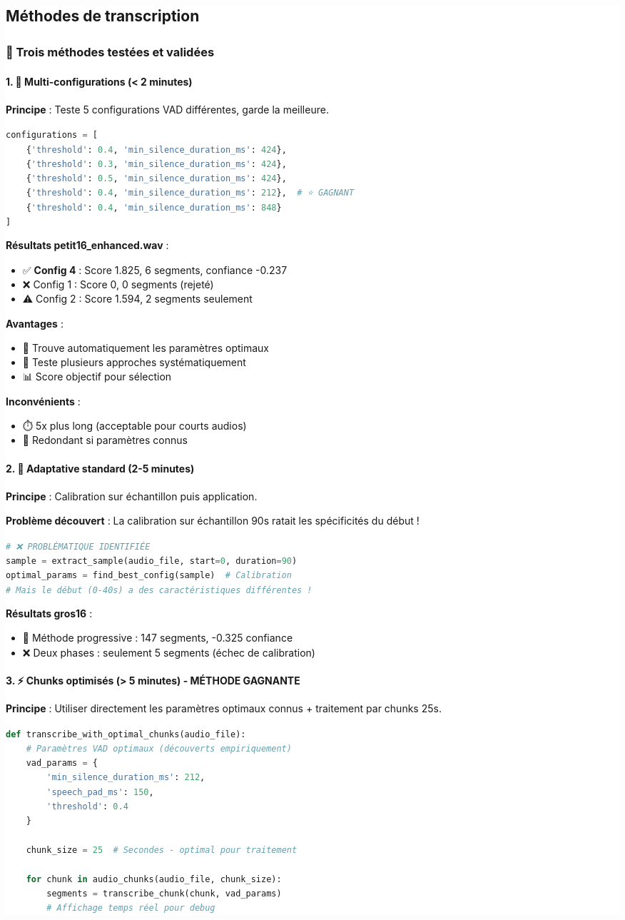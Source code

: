 
## Méthodes de transcription

### 🎯 Trois méthodes testées et validées

#### 1. 🧪 **Multi-configurations** (< 2 minutes)

**Principe** : Teste 5 configurations VAD différentes, garde la meilleure.

```python
configurations = [
    {'threshold': 0.4, 'min_silence_duration_ms': 424},
    {'threshold': 0.3, 'min_silence_duration_ms': 424}, 
    {'threshold': 0.5, 'min_silence_duration_ms': 424},
    {'threshold': 0.4, 'min_silence_duration_ms': 212},  # ⭐ GAGNANT
    {'threshold': 0.4, 'min_silence_duration_ms': 848}
]
```

**Résultats petit16_enhanced.wav** :
- ✅ **Config 4** : Score 1.825, 6 segments, confiance -0.237
- ❌ Config 1 : Score 0, 0 segments (rejeté)
- ⚠️ Config 2 : Score 1.594, 2 segments seulement

**Avantages** :
- 🎯 Trouve automatiquement les paramètres optimaux
- 🧪 Teste plusieurs approches systématiquement
- 📊 Score objectif pour sélection

**Inconvénients** :
- ⏱️ 5x plus long (acceptable pour courts audios)
- 🔄 Redondant si paramètres connus

#### 2. 🎯 **Adaptative standard** (2-5 minutes)

**Principe** : Calibration sur échantillon puis application.

**Problème découvert** : La calibration sur échantillon 90s ratait les spécificités du début !

```python
# ❌ PROBLÉMATIQUE IDENTIFIÉE
sample = extract_sample(audio_file, start=0, duration=90)  
optimal_params = find_best_config(sample)  # Calibration
# Mais le début (0-40s) a des caractéristiques différentes !
```

**Résultats gros16** :
- 🎯 Méthode progressive : 147 segments, -0.325 confiance
- ❌ Deux phases : seulement 5 segments (échec de calibration)

#### 3. ⚡ **Chunks optimisés** (> 5 minutes) - **MÉTHODE GAGNANTE**

**Principe** : Utiliser directement les paramètres optimaux connus + traitement par chunks 25s.

```python
def transcribe_with_optimal_chunks(audio_file):
    # Paramètres VAD optimaux (découverts empiriquement)
    vad_params = {
        'min_silence_duration_ms': 212,
        'speech_pad_ms': 150, 
        'threshold': 0.4
    }
    
    chunk_size = 25  # Secondes - optimal pour traitement
    
    for chunk in audio_chunks(audio_file, chunk_size):
        segments = transcribe_chunk(chunk, vad_params)
        # Affichage temps réel pour debug
```